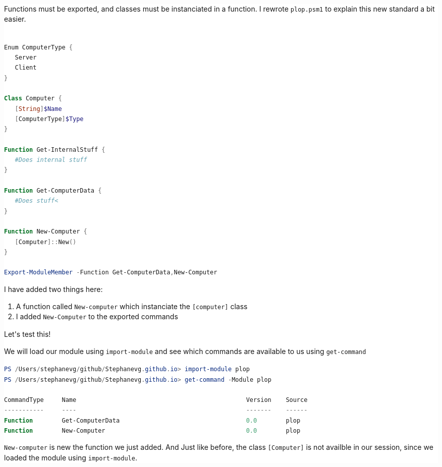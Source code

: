  Functions must be exported, and classes must be instanciated in a function.  I rewrote  `plop.psm1` to explain this new standard a bit easier.

 ```powershell

Enum ComputerType {
    Server
    Client
}

Class Computer {
    [String]$Name
    [ComputerType]$Type
}

Function Get-InternalStuff {
    #Does internal stuff 
}

Function Get-ComputerData {
    #Does stuff<
}

Function New-Computer {
    [Computer]::New()
}

Export-ModuleMember -Function Get-ComputerData,New-Computer
 ```


I have added two things here:

1) A function called `New-computer` which instanciate the `[computer]` class
2) I added `New-Computer` to the exported commands

Let's test this!

We will load our module using `import-module` and see which commands are available to us using `get-command`

```powershell
PS /Users/stephanevg/github/Stephanevg.github.io> import-module plop
PS /Users/stephanevg/github/Stephanevg.github.io> get-command -Module plop

CommandType     Name                                               Version    Source
-----------     ----                                               -------    ------
Function        Get-ComputerData                                   0.0        plop
Function        New-Computer                                       0.0        plop

```



`New-computer` is new the function we just added. And Just like before, the class `[Computer]` is not availble in our session, since we loaded the module using `import-module`.

